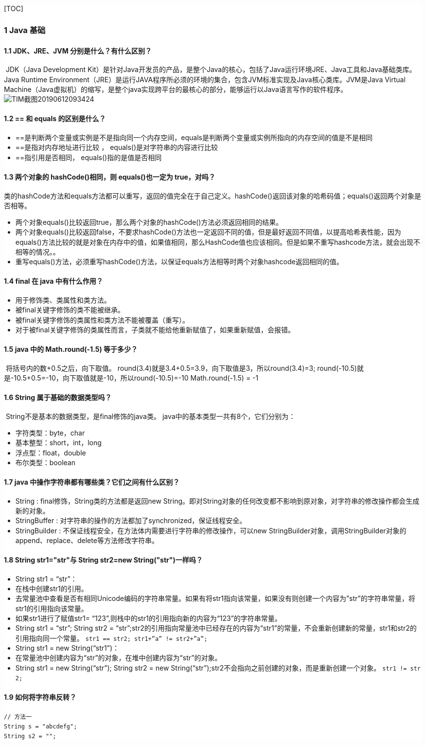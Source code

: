 
[TOC]

### 1 Java 基础

#### 1.1 JDK、JRE、JVM 分别是什么？有什么区别？
​        JDK（Java Development Kit）是针对Java开发员的产品，是整个Java的核心，包括了Java运行环境JRE、Java工具和Java基础类库。Java Runtime Environment（JRE）是运行JAVA程序所必须的环境的集合，包含JVM标准实现及Java核心类库。JVM是Java Virtual Machine（Java虚拟机）的缩写，是整个java实现跨平台的最核心的部分，能够运行以Java语言写作的软件程序。
![TIM截图20190612093424](/assets/TIM截图20190612093424.png)
#### 1.2 == 和 equals 的区别是什么？
- ==是判断两个变量或实例是不是指向同一个内存空间，equals是判断两个变量或实例所指向的内存空间的值是不是相同 
- ==是指对内存地址进行比较 ， equals()是对字符串的内容进行比较
- ==指引用是否相同， equals()指的是值是否相同
#### 1.3 两个对象的 hashCode()相同，则 equals()也一定为 true，对吗？
​        类的hashCode方法和equals方法都可以重写，返回的值完全在于自己定义。hashCode()返回该对象的哈希码值；equals()返回两个对象是否相等。
- 两个对象equals()比较返回true，那么两个对象的hashCode()方法必须返回相同的结果。
- 两个对象equals()比较返回false，不要求hashCode()方法也一定返回不同的值，但是最好返回不同值，以提高哈希表性能，因为equals()方法比较的就是对象在内存中的值，如果值相同，那么HashCode值也应该相同。但是如果不重写hashcode方法，就会出现不相等的情况。。
- 重写equals()方法，必须重写hashCode()方法，以保证equals方法相等时两个对象hashcode返回相同的值。
#### 1.4 final 在 java 中有什么作用？
- 用于修饰类、类属性和类方法。
- 被final关键字修饰的类不能被继承。
- 被final关键字修饰的类属性和类方法不能被覆盖（重写）。
- 对于被final关键字修饰的类属性而言，子类就不能给他重新赋值了，如果重新赋值，会报错。
#### 1.5 java 中的 Math.round(-1.5) 等于多少？
​        将括号内的数+0.5之后，向下取值。
​        round(3.4)就是3.4+0.5=3.9，向下取值是3，所以round(3.4)=3; 
​        round(-10.5)就是-10.5+0.5=-10，向下取值就是-10，所以round(-10.5)=-10
​        Math.round(-1.5) = -1
#### 1.6 String 属于基础的数据类型吗？
​        String不是基本的数据类型，是final修饰的java类。
java中的基本类型一共有8个，它们分别为：
- 字符类型：byte，char
- 基本整型：short，int，long
- 浮点型：float，double
- 布尔类型：boolean
#### 1.7 java 中操作字符串都有哪些类？它们之间有什么区别？
- String : final修饰，String类的方法都是返回new String。即对String对象的任何改变都不影响到原对象，对字符串的修改操作都会生成新的对象。
- StringBuffer : 对字符串的操作的方法都加了synchronized，保证线程安全。
- StringBuilder : 不保证线程安全，在方法体内需要进行字符串的修改操作，可以new StringBuilder对象，调用StringBuilder对象的append、replace、delete等方法修改字符串。
#### 1.8 String str1="str"与 String str2=new String("str")一样吗？
- String str1 = “str”：
 - 在栈中创建str1的引用。
 - 去常量池中查看是否有相同Unicode编码的字符串常量。如果有将str1指向该常量，如果没有则创建一个内容为”str”的字符串常量，将str1的引用指向该常量。
 - 如果str1进行了赋值str1= “123”,则栈中的str1的引用指向新的内容为“123”的字符串常量。
 - String str1 = “str”; String str2 = “str”;str2的引用指向常量池中已经存在的内容为“str1”的常量，不会重新创建新的常量，str1和str2的引用指向同一个常量。
`str1 == str2; str1+”a” != str2+”a”;`
- String str1 = new String(“str1”)：
 - 在常量池中创建内容为“str”的对象，在堆中创建内容为“str”的对象。
 - String str1 = new String(“str”); String str2 = new String(“str”);str2不会指向之前创建的对象，而是重新创建一个对象。
`str1 != str2;`
#### 1.9 如何将字符串反转？
```
// 方法一
String s = "abcdefg";
String s2 = "";
```